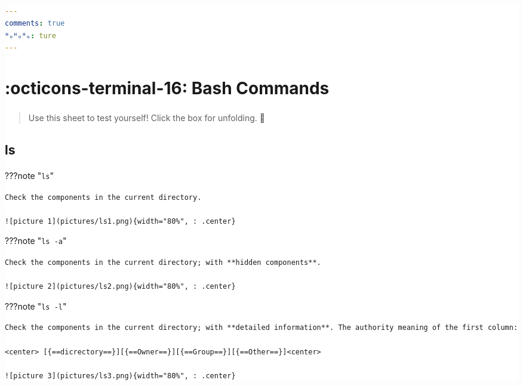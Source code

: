 ```yaml
---
comments: true
ᴴₒᴴₒᴴₒ: ture
---
```


# **:octicons-terminal-16: Bash Commands**

> Use this sheet to test yourself! Click the box for unfolding. :100:

## **ls**

???note "`ls`"

    Check the components in the current directory.

    ![picture 1](pictures/ls1.png){width="80%", : .center} 

???note "`ls -a`"

    Check the components in the current directory; with **hidden components**.

    ![picture 2](pictures/ls2.png){width="80%", : .center}   


???note "`ls -l`"

    Check the components in the current directory; with **detailed information**. The authority meaning of the first column:

    <center> [{==dicrectory==}][{==Owner==}][{==Group==}][{==Other==}]<center>

    ![picture 3](pictures/ls3.png){width="80%", : .center}   
